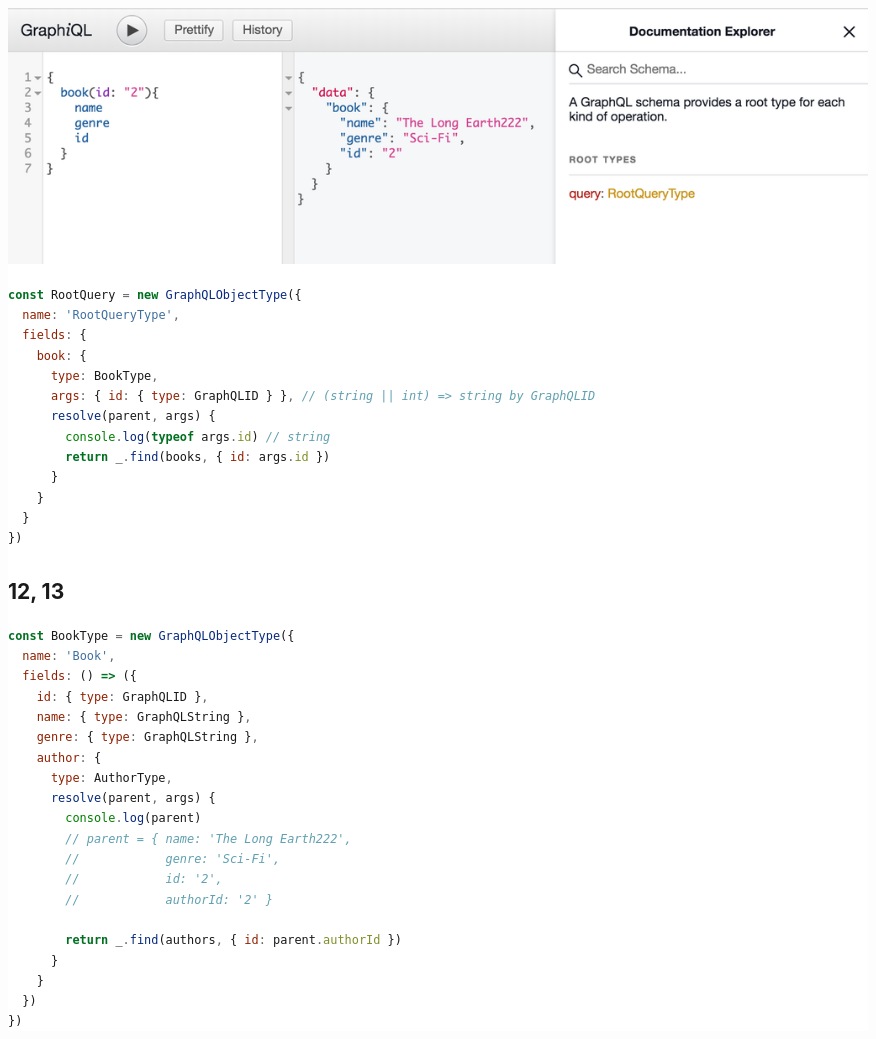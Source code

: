 ![](noteImages/2018-09-21-07-50-18.png)

```js
const RootQuery = new GraphQLObjectType({
  name: 'RootQueryType',
  fields: {
    book: {
      type: BookType,
      args: { id: { type: GraphQLID } }, // (string || int) => string by GraphQLID
      resolve(parent, args) {
        console.log(typeof args.id) // string
        return _.find(books, { id: args.id })
      }
    }
  }
})
```

## 12, 13

```js
const BookType = new GraphQLObjectType({
  name: 'Book',
  fields: () => ({
    id: { type: GraphQLID },
    name: { type: GraphQLString },
    genre: { type: GraphQLString },
    author: {
      type: AuthorType,
      resolve(parent, args) {
        console.log(parent)
        // parent = { name: 'The Long Earth222',
        //            genre: 'Sci-Fi',
        //            id: '2',
        //            authorId: '2' }

        return _.find(authors, { id: parent.authorId })
      }
    }
  })
})
```
